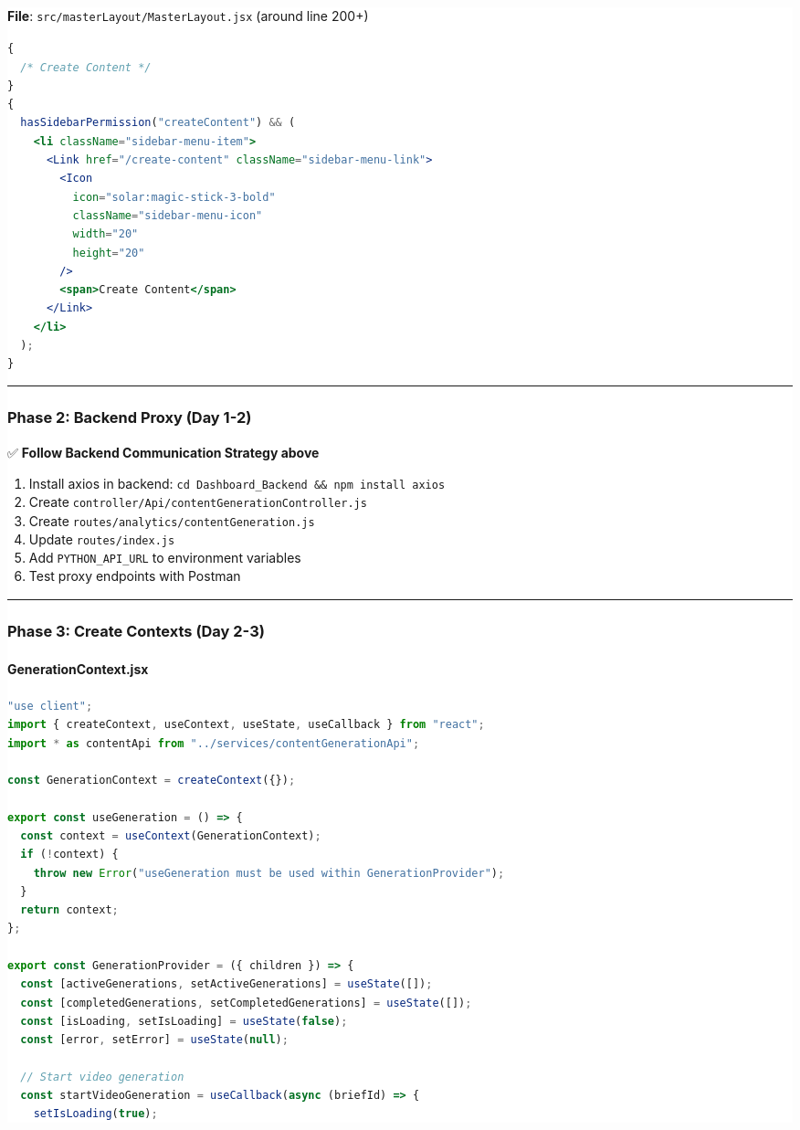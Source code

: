 **File**: `src/masterLayout/MasterLayout.jsx` (around line 200+)

```jsx
{
  /* Create Content */
}
{
  hasSidebarPermission("createContent") && (
    <li className="sidebar-menu-item">
      <Link href="/create-content" className="sidebar-menu-link">
        <Icon
          icon="solar:magic-stick-3-bold"
          className="sidebar-menu-icon"
          width="20"
          height="20"
        />
        <span>Create Content</span>
      </Link>
    </li>
  );
}
```

---

### Phase 2: Backend Proxy (Day 1-2)

✅ **Follow Backend Communication Strategy above**

1. Install axios in backend: `cd Dashboard_Backend && npm install axios`
2. Create `controller/Api/contentGenerationController.js`
3. Create `routes/analytics/contentGeneration.js`
4. Update `routes/index.js`
5. Add `PYTHON_API_URL` to environment variables
6. Test proxy endpoints with Postman

---

### Phase 3: Create Contexts (Day 2-3)

#### GenerationContext.jsx

```javascript
"use client";
import { createContext, useContext, useState, useCallback } from "react";
import * as contentApi from "../services/contentGenerationApi";

const GenerationContext = createContext({});

export const useGeneration = () => {
  const context = useContext(GenerationContext);
  if (!context) {
    throw new Error("useGeneration must be used within GenerationProvider");
  }
  return context;
};

export const GenerationProvider = ({ children }) => {
  const [activeGenerations, setActiveGenerations] = useState([]);
  const [completedGenerations, setCompletedGenerations] = useState([]);
  const [isLoading, setIsLoading] = useState(false);
  const [error, setError] = useState(null);

  // Start video generation
  const startVideoGeneration = useCallback(async (briefId) => {
    setIsLoading(true);
```